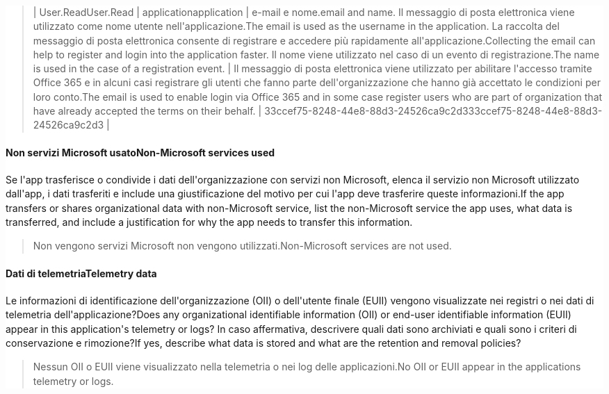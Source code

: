 >| <span data-ttu-id="efbb7-130">User.Read</span><span class="sxs-lookup"><span data-stu-id="efbb7-130">User.Read</span></span> | <span data-ttu-id="efbb7-131">application</span><span class="sxs-lookup"><span data-stu-id="efbb7-131">application</span></span> | <span data-ttu-id="efbb7-132">e-mail e nome.</span><span class="sxs-lookup"><span data-stu-id="efbb7-132">email and name.</span></span> <span data-ttu-id="efbb7-133">Il messaggio di posta elettronica viene utilizzato come nome utente nell'applicazione.</span><span class="sxs-lookup"><span data-stu-id="efbb7-133">The email is used as the username in the application.</span></span> <span data-ttu-id="efbb7-134">La raccolta del messaggio di posta elettronica consente di registrare e accedere più rapidamente all'applicazione.</span><span class="sxs-lookup"><span data-stu-id="efbb7-134">Collecting the email can help to register and login into the application faster.</span></span> <span data-ttu-id="efbb7-135">Il nome viene utilizzato nel caso di un evento di registrazione.</span><span class="sxs-lookup"><span data-stu-id="efbb7-135">The name is used in the case of a registration event.</span></span> | <span data-ttu-id="efbb7-136">Il messaggio di posta elettronica viene utilizzato per abilitare l'accesso tramite Office 365 e in alcuni casi registrare gli utenti che fanno parte dell'organizzazione che hanno già accettato le condizioni per loro conto.</span><span class="sxs-lookup"><span data-stu-id="efbb7-136">The email is used to enable login via Office 365 and in some case register users who are part of organization that have already accepted the terms on their behalf.</span></span> | <span data-ttu-id="efbb7-137">33ccef75-8248-44e8-88d3-24526ca9c2d3</span><span class="sxs-lookup"><span data-stu-id="efbb7-137">33ccef75-8248-44e8-88d3-24526ca9c2d3</span></span> |


#### <a name="non-microsoft-services-used"></a><span data-ttu-id="efbb7-138">Non servizi Microsoft usato</span><span class="sxs-lookup"><span data-stu-id="efbb7-138">Non-Microsoft services used</span></span>

<span data-ttu-id="efbb7-139">Se l'app trasferisce o condivide i dati dell'organizzazione con servizi non Microsoft, elenca il servizio non Microsoft utilizzato dall'app, i dati trasferiti e include una giustificazione del motivo per cui l'app deve trasferire queste informazioni.</span><span class="sxs-lookup"><span data-stu-id="efbb7-139">If the app transfers or shares organizational data with non-Microsoft service, list the non-Microsoft service the app uses, what data is transferred, and include a justification for why the app needs to transfer this information.</span></span>

><span data-ttu-id="efbb7-140">Non vengono servizi Microsoft non vengono utilizzati.</span><span class="sxs-lookup"><span data-stu-id="efbb7-140">Non-Microsoft services are not used.</span></span>



#### <a name="telemetry-data"></a><span data-ttu-id="efbb7-141">Dati di telemetria</span><span class="sxs-lookup"><span data-stu-id="efbb7-141">Telemetry data</span></span>

<span data-ttu-id="efbb7-142">Le informazioni di identificazione dell'organizzazione (OII) o dell'utente finale (EUII) vengono visualizzate nei registri o nei dati di telemetria dell'applicazione?</span><span class="sxs-lookup"><span data-stu-id="efbb7-142">Does any organizational identifiable information (OII) or end-user identifiable information (EUII) appear in this application's telemetry or logs?</span></span> <span data-ttu-id="efbb7-143">In caso affermativa, descrivere quali dati sono archiviati e quali sono i criteri di conservazione e rimozione?</span><span class="sxs-lookup"><span data-stu-id="efbb7-143">If yes, describe what data is stored and what are the retention and removal policies?</span></span>

><span data-ttu-id="efbb7-144">Nessun OII o EUII viene visualizzato nella telemetria o nei log delle applicazioni.</span><span class="sxs-lookup"><span data-stu-id="efbb7-144">No OII or EUII appear in the applications telemetry or logs.</span></span>
